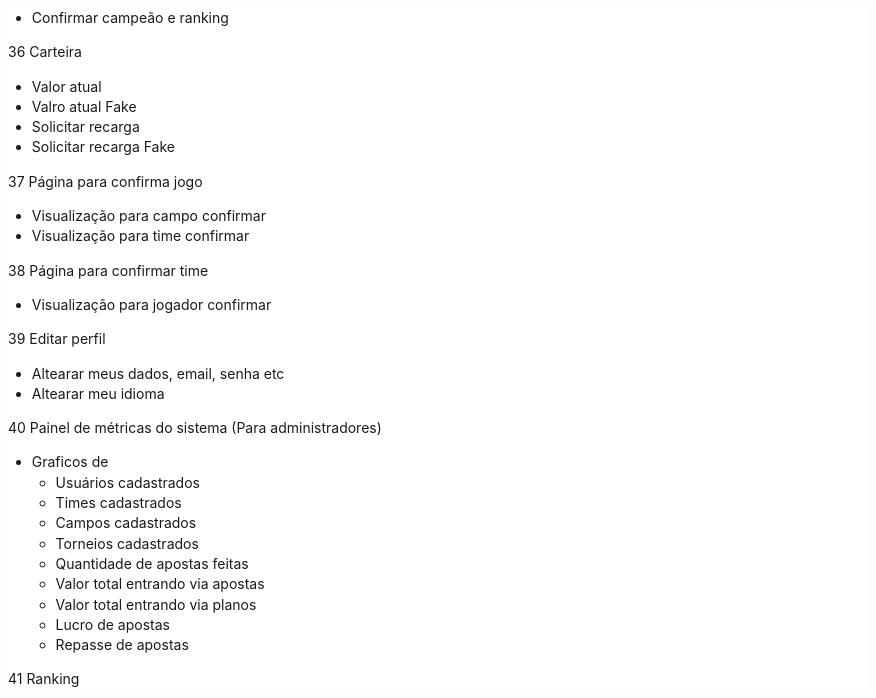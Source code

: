 * Confirmar campeão e ranking
</td>
</tr>
<tr>
<td>36</td>
<td>Carteira</td>
<td>

* Valor atual
* Valro atual Fake
* Solicitar recarga
* Solicitar recarga Fake
</td>
</tr>
<tr>
<td>37</td>
<td>Página para confirma jogo</td>
<td>

* Visualização para campo confirmar
* Visualização para time confirmar
</td>
</tr>
<tr>
<td>38</td>
<td>Página para confirmar time</td>
<td>

* Visualização para jogador confirmar
</td>
</tr>
<tr>
<td>39</td>
<td>Editar perfil</td>
<td>

* Altearar meus dados, email, senha etc
* Altearar meu idioma
</td>
</tr>
<tr>
<td>40</td>
<td>Painel de métricas do sistema (Para administradores)</td>
<td>

* Graficos de
  * Usuários cadastrados
  * Times cadastrados
  * Campos cadastrados
  * Torneios cadastrados
  * Quantidade de apostas feitas
  * Valor total entrando via apostas
  * Valor total entrando via planos
  * Lucro de apostas
  * Repasse de apostas
</td>
</tr>
<tr>
<td>41</td>
<td>Ranking</td>
<td>

